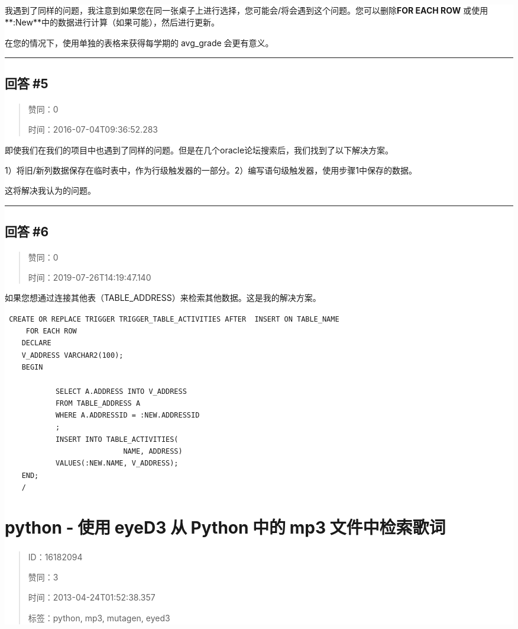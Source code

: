 我遇到了同样的问题，我注意到如果您在同一张桌子上进行选择，您可能会/将会遇到这个问题。您可以删除**FOR EACH ROW** 或使用**:New**中的数据进行计算（如果可能），然后进行更新。

在您的情况下，使用单独的表格来获得每学期的 avg_grade 会更有意义。

* * *

## 回答 #5

> 赞同：0
> 
> 时间：2016-07-04T09:36:52.283

即使我们在我们的项目中也遇到了同样的问题。但是在几个oracle论坛搜索后，我们找到了以下解决方案。

1）将旧/新列数据保存在临时表中，作为行级触发器的一部分。2）编写语句级触发器，使用步骤1中保存的数据。

这将解决我认为的问题。

* * *

## 回答 #6

> 赞同：0
> 
> 时间：2019-07-26T14:19:47.140

如果您想通过连接其他表（TABLE_ADDRESS）来检索其他数据。这是我的解决方案。

```
 CREATE OR REPLACE TRIGGER TRIGGER_TABLE_ACTIVITIES AFTER  INSERT ON TABLE_NAME
     FOR EACH ROW
    DECLARE 
    V_ADDRESS VARCHAR2(100); 
    BEGIN 

            SELECT A.ADDRESS INTO V_ADDRESS 
            FROM TABLE_ADDRESS A
            WHERE A.ADDRESSID = :NEW.ADDRESSID
            ;
            INSERT INTO TABLE_ACTIVITIES(
                            NAME, ADDRESS)
            VALUES(:NEW.NAME, V_ADDRESS);
    END;
    / 
```

# python - 使用 eyeD3 从 Python 中的 mp3 文件中检索歌词

> ID：16182094
> 
> 赞同：3
> 
> 时间：2013-04-24T01:52:38.357
> 
> 标签：python, mp3, mutagen, eyed3
